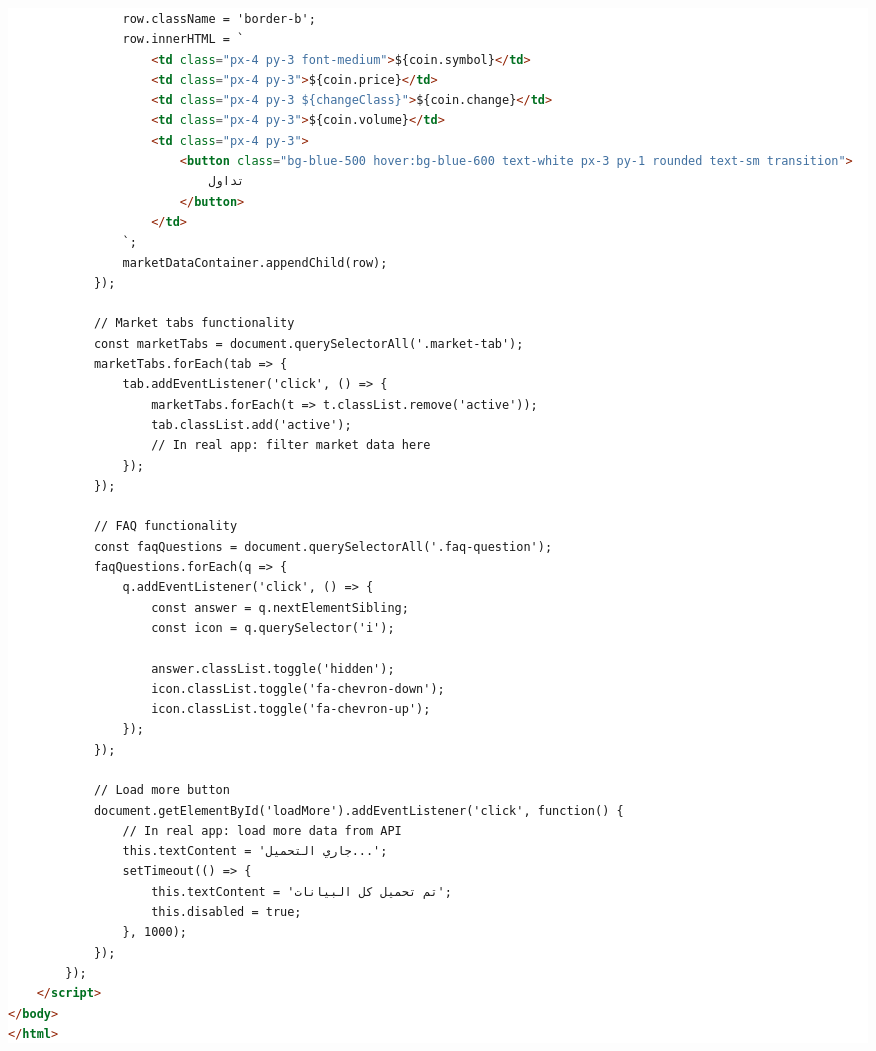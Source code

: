 ```html
                row.className = 'border-b';
                row.innerHTML = `
                    <td class="px-4 py-3 font-medium">${coin.symbol}</td>
                    <td class="px-4 py-3">${coin.price}</td>
                    <td class="px-4 py-3 ${changeClass}">${coin.change}</td>
                    <td class="px-4 py-3">${coin.volume}</td>
                    <td class="px-4 py-3">
                        <button class="bg-blue-500 hover:bg-blue-600 text-white px-3 py-1 rounded text-sm transition">
                            تداول
                        </button>
                    </td>
                `;
                marketDataContainer.appendChild(row);
            });
            
            // Market tabs functionality
            const marketTabs = document.querySelectorAll('.market-tab');
            marketTabs.forEach(tab => {
                tab.addEventListener('click', () => {
                    marketTabs.forEach(t => t.classList.remove('active'));
                    tab.classList.add('active');
                    // In real app: filter market data here
                });
            });
            
            // FAQ functionality
            const faqQuestions = document.querySelectorAll('.faq-question');
            faqQuestions.forEach(q => {
                q.addEventListener('click', () => {
                    const answer = q.nextElementSibling;
                    const icon = q.querySelector('i');
                    
                    answer.classList.toggle('hidden');
                    icon.classList.toggle('fa-chevron-down');
                    icon.classList.toggle('fa-chevron-up');
                });
            });
            
            // Load more button
            document.getElementById('loadMore').addEventListener('click', function() {
                // In real app: load more data from API
                this.textContent = 'جاري التحميل...';
                setTimeout(() => {
                    this.textContent = 'تم تحميل كل البيانات';
                    this.disabled = true;
                }, 1000);
            });
        });
    </script>
</body>
</html>
```
